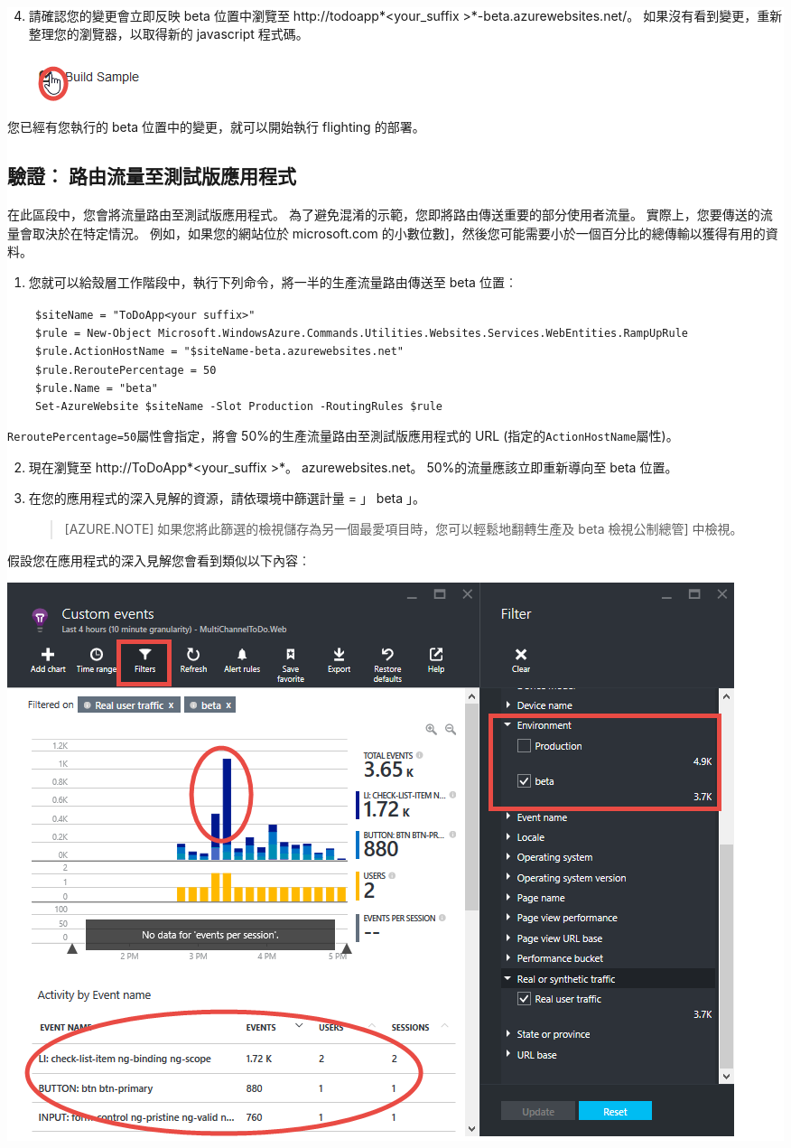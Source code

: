 4. 請確認您的變更會立即反映 beta 位置中瀏覽至 http://todoapp*&lt;your_suffix >*-beta.azurewebsites.net/。 如果沒有看到變更，重新整理您的瀏覽器，以取得新的 javascript 程式碼。

    ![](./media/app-service-web-test-in-production-controlled-test-flight/08-verify-change-in-beta-site.png)

您已經有您執行的 beta 位置中的變更，就可以開始執行 flighting 的部署。

## <a name="validate-route-traffic-to-the-beta-app"></a>驗證︰ 路由流量至測試版應用程式

在此區段中，您會將流量路由至測試版應用程式。 為了避免混淆的示範，您即將路由傳送重要的部分使用者流量。 實際上，您要傳送的流量會取決於在特定情況。 例如，如果您的網站位於 microsoft.com 的小數位數]，然後您可能需要小於一個百分比的總傳輸以獲得有用的資料。

1. 您就可以給殼層工作階段中，執行下列命令，將一半的生產流量路由傳送至 beta 位置︰

        $siteName = "ToDoApp<your suffix>"
        $rule = New-Object Microsoft.WindowsAzure.Commands.Utilities.Websites.Services.WebEntities.RampUpRule
        $rule.ActionHostName = "$siteName-beta.azurewebsites.net"
        $rule.ReroutePercentage = 50
        $rule.Name = "beta"
        Set-AzureWebsite $siteName -Slot Production -RoutingRules $rule

  `ReroutePercentage=50`屬性會指定，將會 50%的生產流量路由至測試版應用程式的 URL (指定的`ActionHostName`屬性)。

2. 現在瀏覽至 http://ToDoApp*&lt;your_suffix >*。 azurewebsites.net。 50%的流量應該立即重新導向至 beta 位置。

3. 在您的應用程式的深入見解的資源，請依環境中篩選計量 = 」 beta 」。

    > [AZURE.NOTE] 如果您將此篩選的檢視儲存為另一個最愛項目時，您可以輕鬆地翻轉生產及 beta 檢視公制總管] 中檢視。

假設您在應用程式的深入見解您會看到類似以下內容︰

![](./media/app-service-web-test-in-production-controlled-test-flight/09-test-beta-site-in-production.png)